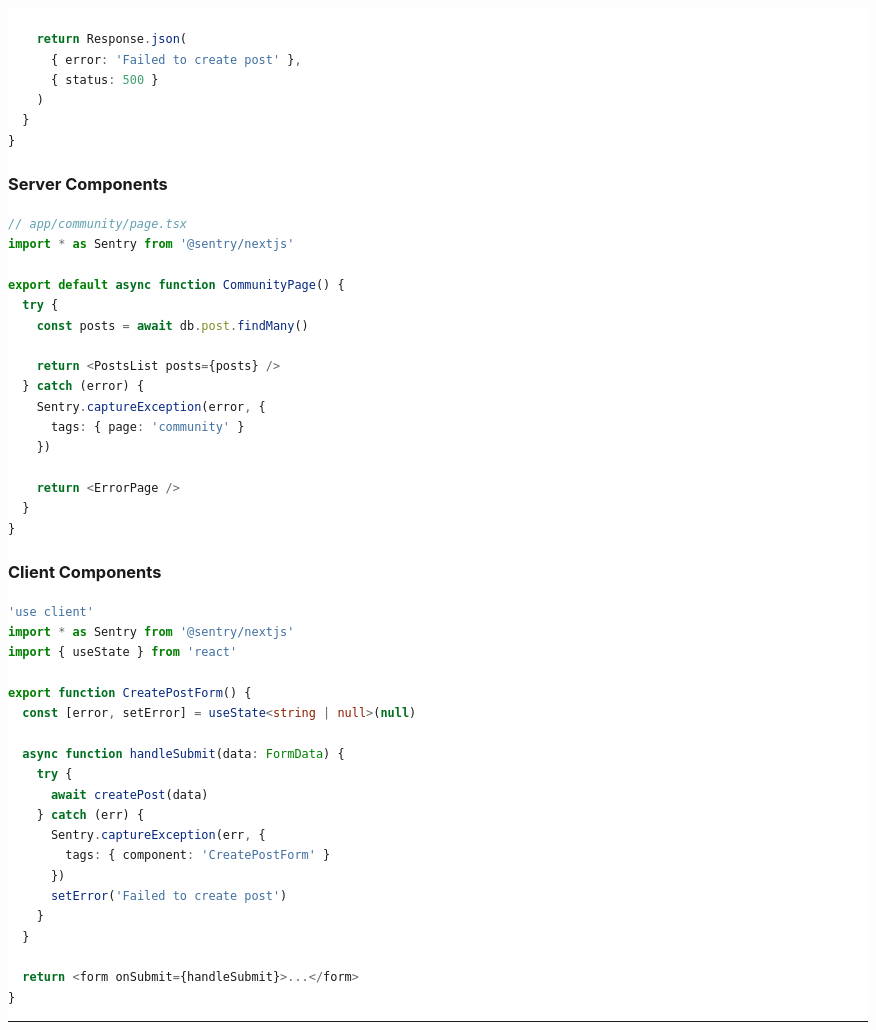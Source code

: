 ```typescript
    
    return Response.json(
      { error: 'Failed to create post' },
      { status: 500 }
    )
  }
}
```

### Server Components

```typescript
// app/community/page.tsx
import * as Sentry from '@sentry/nextjs'

export default async function CommunityPage() {
  try {
    const posts = await db.post.findMany()
    
    return <PostsList posts={posts} />
  } catch (error) {
    Sentry.captureException(error, {
      tags: { page: 'community' }
    })
    
    return <ErrorPage />
  }
}
```

### Client Components

```typescript
'use client'
import * as Sentry from '@sentry/nextjs'
import { useState } from 'react'

export function CreatePostForm() {
  const [error, setError] = useState<string | null>(null)
  
  async function handleSubmit(data: FormData) {
    try {
      await createPost(data)
    } catch (err) {
      Sentry.captureException(err, {
        tags: { component: 'CreatePostForm' }
      })
      setError('Failed to create post')
    }
  }
  
  return <form onSubmit={handleSubmit}>...</form>
}
```

---